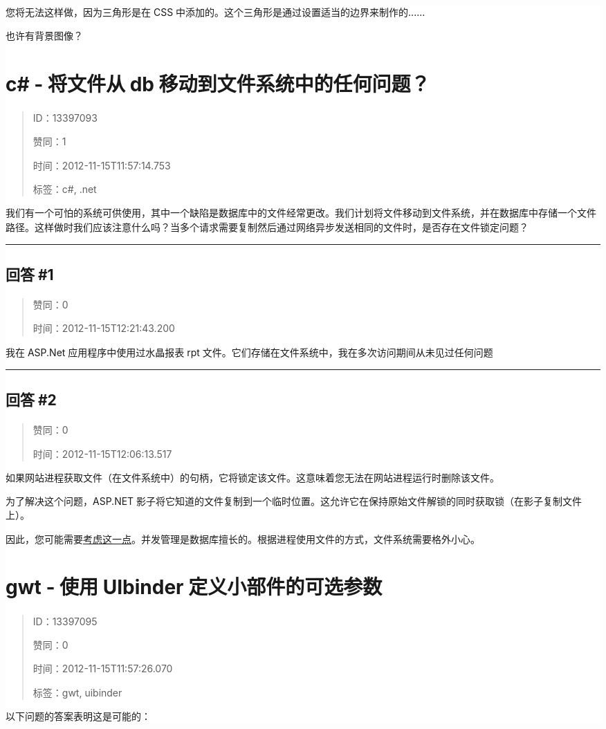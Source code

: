 您将无法这样做，因为三角形是在 CSS 中添加的。这个三角形是通过设置适当的边界来制作的......

也许有背景图像？

# c# - 将文件从 db 移动到文件系统中的任何问题？

> ID：13397093
> 
> 赞同：1
> 
> 时间：2012-11-15T11:57:14.753
> 
> 标签：c#, .net

我们有一个可怕的系统可供使用，其中一个缺陷是数据库中的文件经常更改。我们计划将文件移动到文件系统，并在数据库中存储一个文件路径。这样做时我们应该注意什么吗？当多个请求需要复制然后通过网络异步发送相同的文件时，是否存在文件锁定问题？

* * *

## 回答 #1

> 赞同：0
> 
> 时间：2012-11-15T12:21:43.200

我在 ASP.Net 应用程序中使用过水晶报表 rpt 文件。它们存储在文件系统中，我在多次访问期间从未见过任何问题

* * *

## 回答 #2

> 赞同：0
> 
> 时间：2012-11-15T12:06:13.517

如果网站进程获取文件（在文件系统中）的句柄，它将锁定该文件。这意味着您无法在网站进程运行时删除该文件。

为了解决这个问题，ASP.NET 影子将它知道的文件复制到一个临时位置。这允许它在保持原始文件解锁的同时获取锁（在影子复制文件上）。

因此，您可能需要[考虑这一点](http://msdn.microsoft.com/en-us/library/ms404279.aspx)。并发管理是数据库擅长的。根据进程使用文件的方式，文件系统需要格外小心。

# gwt - 使用 UIbinder 定义小部件的可选参数

> ID：13397095
> 
> 赞同：0
> 
> 时间：2012-11-15T11:57:26.070
> 
> 标签：gwt, uibinder

以下问题的答案表明这是可能的：
